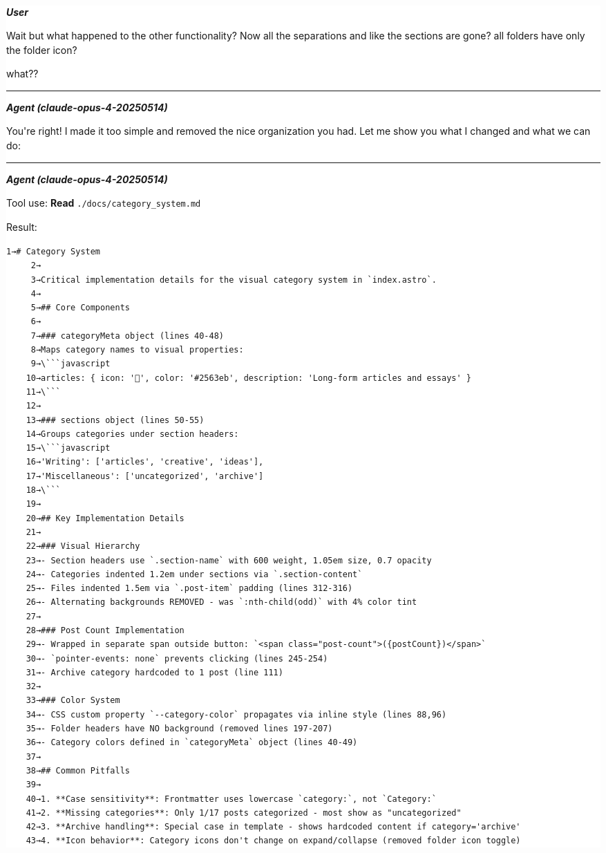 _**User**_

Wait but what happened to the other functionality? Now all the separations and like the sections are gone? all folders have only the folder icon?

what??

---

_**Agent (claude-opus-4-20250514)**_

You're right! I made it too simple and removed the nice organization you had. Let me show you what I changed and what we can do:

---

_**Agent (claude-opus-4-20250514)**_

Tool use: **Read** `./docs/category_system.md`

Result:

```
1→# Category System
     2→
     3→Critical implementation details for the visual category system in `index.astro`.
     4→
     5→## Core Components
     6→
     7→### categoryMeta object (lines 40-48)
     8→Maps category names to visual properties:
     9→\```javascript
    10→articles: { icon: '📝', color: '#2563eb', description: 'Long-form articles and essays' }
    11→\```
    12→
    13→### sections object (lines 50-55)
    14→Groups categories under section headers:
    15→\```javascript
    16→'Writing': ['articles', 'creative', 'ideas'],
    17→'Miscellaneous': ['uncategorized', 'archive']
    18→\```
    19→
    20→## Key Implementation Details
    21→
    22→### Visual Hierarchy
    23→- Section headers use `.section-name` with 600 weight, 1.05em size, 0.7 opacity
    24→- Categories indented 1.2em under sections via `.section-content`
    25→- Files indented 1.5em via `.post-item` padding (lines 312-316)
    26→- Alternating backgrounds REMOVED - was `:nth-child(odd)` with 4% color tint
    27→
    28→### Post Count Implementation
    29→- Wrapped in separate span outside button: `<span class="post-count">({postCount})</span>`
    30→- `pointer-events: none` prevents clicking (lines 245-254)
    31→- Archive category hardcoded to 1 post (line 111)
    32→
    33→### Color System  
    34→- CSS custom property `--category-color` propagates via inline style (lines 88,96)
    35→- Folder headers have NO background (removed lines 197-207)
    36→- Category colors defined in `categoryMeta` object (lines 40-49)
    37→
    38→## Common Pitfalls
    39→
    40→1. **Case sensitivity**: Frontmatter uses lowercase `category:`, not `Category:`
    41→2. **Missing categories**: Only 1/17 posts categorized - most show as "uncategorized"
    42→3. **Archive handling**: Special case in template - shows hardcoded content if category='archive'
    43→4. **Icon behavior**: Category icons don't change on expand/collapse (removed folder icon toggle)
```